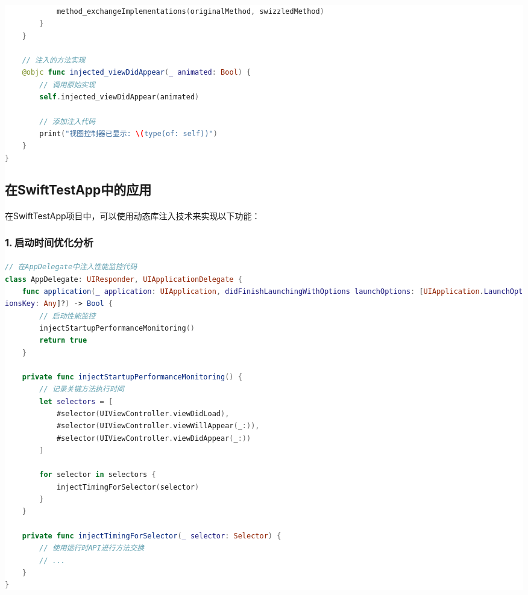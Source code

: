 ```swift
            method_exchangeImplementations(originalMethod, swizzledMethod)
        }
    }
    
    // 注入的方法实现
    @objc func injected_viewDidAppear(_ animated: Bool) {
        // 调用原始实现
        self.injected_viewDidAppear(animated)
        
        // 添加注入代码
        print("视图控制器已显示: \(type(of: self))")
    }
}
```

## 在SwiftTestApp中的应用

在SwiftTestApp项目中，可以使用动态库注入技术来实现以下功能：

### 1. 启动时间优化分析

```swift
// 在AppDelegate中注入性能监控代码
class AppDelegate: UIResponder, UIApplicationDelegate {
    func application(_ application: UIApplication, didFinishLaunchingWithOptions launchOptions: [UIApplication.LaunchOptionsKey: Any]?) -> Bool {
        // 启动性能监控
        injectStartupPerformanceMonitoring()
        return true
    }
    
    private func injectStartupPerformanceMonitoring() {
        // 记录关键方法执行时间
        let selectors = [
            #selector(UIViewController.viewDidLoad),
            #selector(UIViewController.viewWillAppear(_:)),
            #selector(UIViewController.viewDidAppear(_:))
        ]
        
        for selector in selectors {
            injectTimingForSelector(selector)
        }
    }
    
    private func injectTimingForSelector(_ selector: Selector) {
        // 使用运行时API进行方法交换
        // ...
    }
}
```
